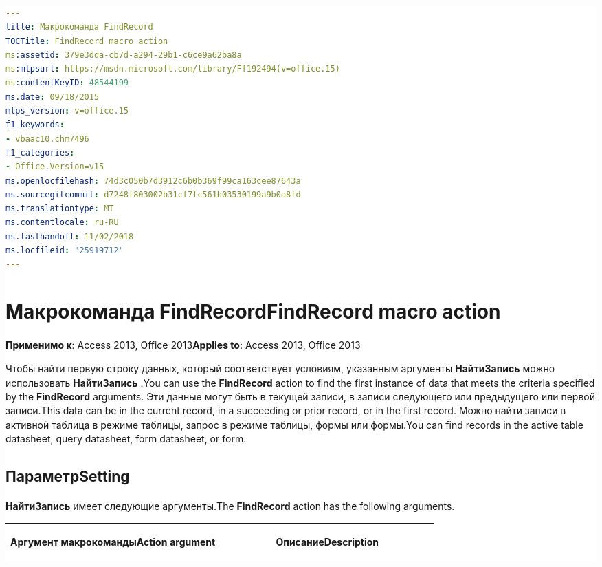 ```yaml
---
title: Макрокоманда FindRecord
TOCTitle: FindRecord macro action
ms:assetid: 379e3dda-cb7d-a294-29b1-c6ce9a62ba8a
ms:mtpsurl: https://msdn.microsoft.com/library/Ff192494(v=office.15)
ms:contentKeyID: 48544199
ms.date: 09/18/2015
mtps_version: v=office.15
f1_keywords:
- vbaac10.chm7496
f1_categories:
- Office.Version=v15
ms.openlocfilehash: 74d3c050b7d3912c6b0b369f99ca163cee87643a
ms.sourcegitcommit: d7248f803002b31cf7fc561b03530199a9b0a8fd
ms.translationtype: MT
ms.contentlocale: ru-RU
ms.lasthandoff: 11/02/2018
ms.locfileid: "25919712"
---
```

# <a name="findrecord-macro-action"></a><span data-ttu-id="71e18-102">Макрокоманда FindRecord</span><span class="sxs-lookup"><span data-stu-id="71e18-102">FindRecord macro action</span></span>


<span data-ttu-id="71e18-103">**Применимо к**: Access 2013, Office 2013</span><span class="sxs-lookup"><span data-stu-id="71e18-103">**Applies to**: Access 2013, Office 2013</span></span>

<span data-ttu-id="71e18-104">Чтобы найти первую строку данных, который соответствует условиям, указанным аргументы **НайтиЗапись** можно использовать **НайтиЗапись** .</span><span class="sxs-lookup"><span data-stu-id="71e18-104">You can use the **FindRecord** action to find the first instance of data that meets the criteria specified by the **FindRecord** arguments.</span></span> <span data-ttu-id="71e18-105">Эти данные могут быть в текущей записи, в записи следующего или предыдущего или первой записи.</span><span class="sxs-lookup"><span data-stu-id="71e18-105">This data can be in the current record, in a succeeding or prior record, or in the first record.</span></span> <span data-ttu-id="71e18-106">Можно найти записи в активной таблица в режиме таблицы, запрос в режиме таблицы, формы или формы.</span><span class="sxs-lookup"><span data-stu-id="71e18-106">You can find records in the active table datasheet, query datasheet, form datasheet, or form.</span></span>

## <a name="setting"></a><span data-ttu-id="71e18-107">Параметр</span><span class="sxs-lookup"><span data-stu-id="71e18-107">Setting</span></span>

<span data-ttu-id="71e18-108">**НайтиЗапись** имеет следующие аргументы.</span><span class="sxs-lookup"><span data-stu-id="71e18-108">The **FindRecord** action has the following arguments.</span></span>

<table>
<colgroup>
<col style="width: 50%" />
<col style="width: 50%" />
</colgroup>
<thead>
<tr class="header">
<th><p><span data-ttu-id="71e18-109">Аргумент макрокоманды</span><span class="sxs-lookup"><span data-stu-id="71e18-109">Action argument</span></span></p></th>
<th><p><span data-ttu-id="71e18-110">Описание</span><span class="sxs-lookup"><span data-stu-id="71e18-110">Description</span></span></p></th>
</tr>
</thead>
<tbody>